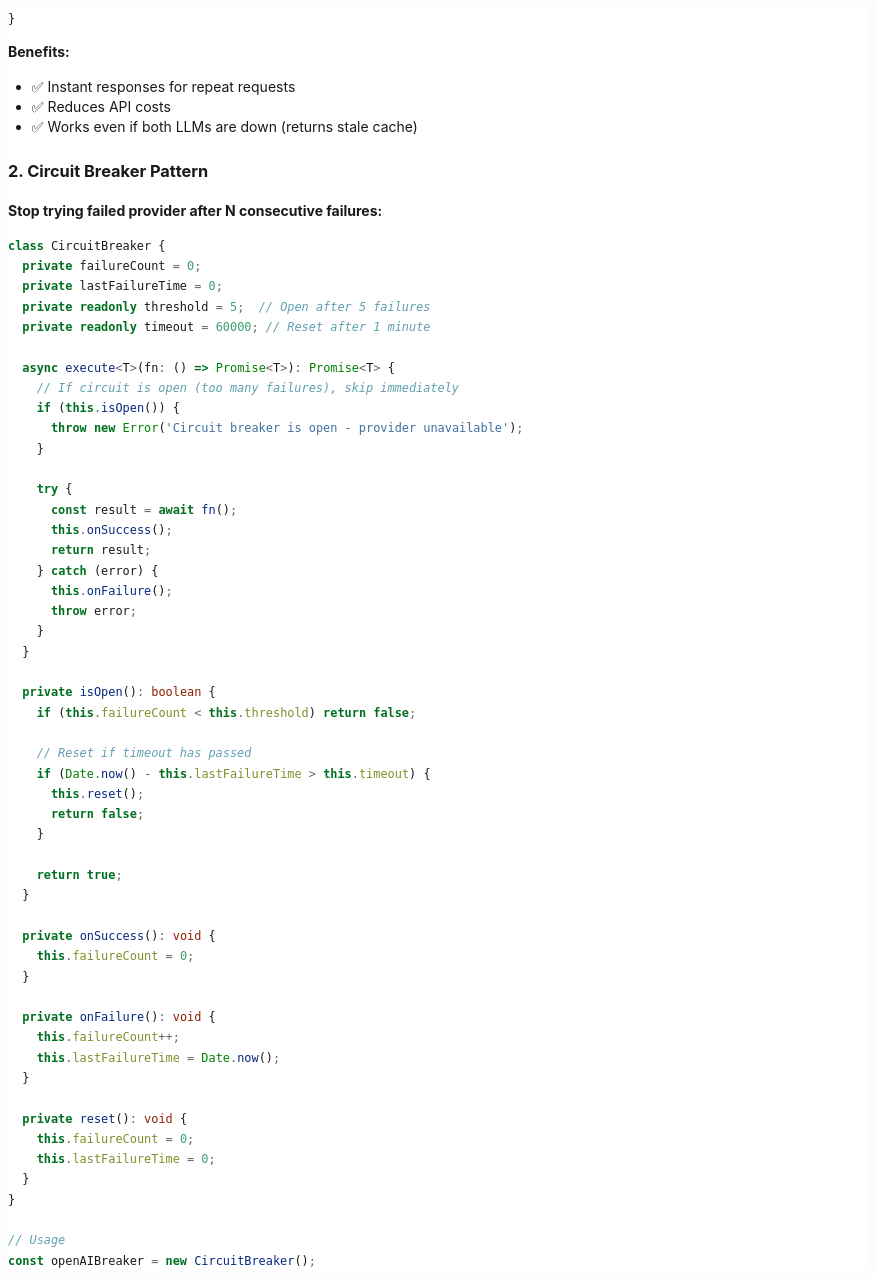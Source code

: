 ```typescript
}
```

**Benefits:**
- ✅ Instant responses for repeat requests
- ✅ Reduces API costs
- ✅ Works even if both LLMs are down (returns stale cache)

### 2. Circuit Breaker Pattern

**Stop trying failed provider after N consecutive failures:**

```typescript
class CircuitBreaker {
  private failureCount = 0;
  private lastFailureTime = 0;
  private readonly threshold = 5;  // Open after 5 failures
  private readonly timeout = 60000; // Reset after 1 minute

  async execute<T>(fn: () => Promise<T>): Promise<T> {
    // If circuit is open (too many failures), skip immediately
    if (this.isOpen()) {
      throw new Error('Circuit breaker is open - provider unavailable');
    }

    try {
      const result = await fn();
      this.onSuccess();
      return result;
    } catch (error) {
      this.onFailure();
      throw error;
    }
  }

  private isOpen(): boolean {
    if (this.failureCount < this.threshold) return false;

    // Reset if timeout has passed
    if (Date.now() - this.lastFailureTime > this.timeout) {
      this.reset();
      return false;
    }

    return true;
  }

  private onSuccess(): void {
    this.failureCount = 0;
  }

  private onFailure(): void {
    this.failureCount++;
    this.lastFailureTime = Date.now();
  }

  private reset(): void {
    this.failureCount = 0;
    this.lastFailureTime = 0;
  }
}

// Usage
const openAIBreaker = new CircuitBreaker();
```